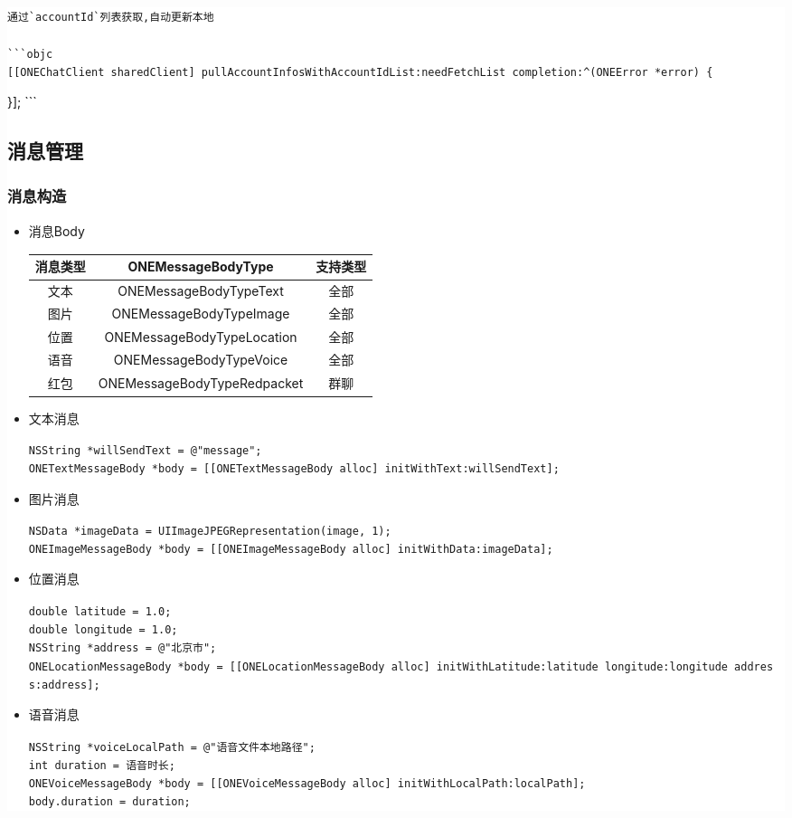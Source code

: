 	通过`accountId`列表获取,自动更新本地   
	
	```objc
	[[ONEChatClient sharedClient] pullAccountInfosWithAccountIdList:needFetchList completion:^(ONEError *error) {
   }];
	```   
	
## 消息管理   

### 消息构造   


- 消息Body		

	|消息类型|ONEMessageBodyType|支持类型|   
	|:--:|:--:|:--:|   
	|文本|ONEMessageBodyTypeText|全部|
	|图片|ONEMessageBodyTypeImage|全部|
	|位置|ONEMessageBodyTypeLocation|全部|
	|语音|ONEMessageBodyTypeVoice|全部|
	|红包|ONEMessageBodyTypeRedpacket|群聊|

- 文本消息   

	```objc
	NSString *willSendText = @"message";
	ONETextMessageBody *body = [[ONETextMessageBody alloc] initWithText:willSendText];
	```   
	
- 图片消息   

	```objc
	NSData *imageData = UIImageJPEGRepresentation(image, 1);
	ONEImageMessageBody *body = [[ONEImageMessageBody alloc] initWithData:imageData];
	```   
	
- 位置消息   

	```objc
	double latitude = 1.0;
	double longitude = 1.0;
	NSString *address = @"北京市";
	ONELocationMessageBody *body = [[ONELocationMessageBody alloc] initWithLatitude:latitude longitude:longitude address:address];
	```   

- 语音消息

	```objc
	NSString *voiceLocalPath = @"语音文件本地路径";
	int duration = 语音时长;
	ONEVoiceMessageBody *body = [[ONEVoiceMessageBody alloc] initWithLocalPath:localPath];
	body.duration = duration;
	```   
	
